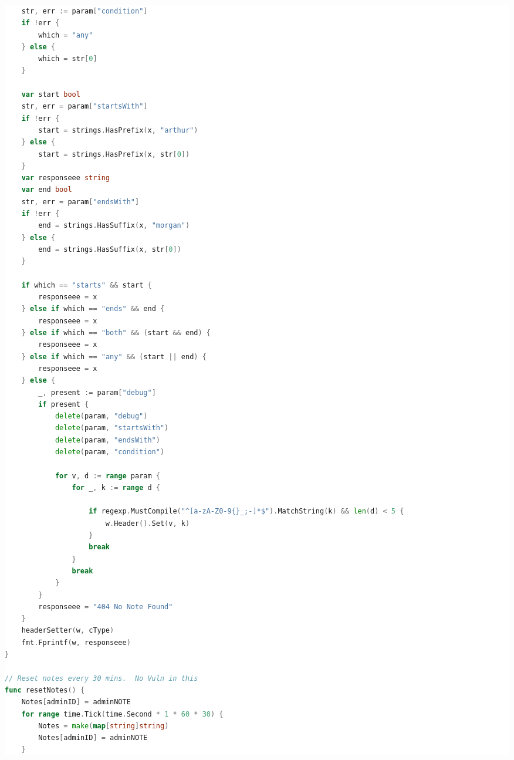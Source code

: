 ```go
	str, err := param["condition"]
	if !err {
		which = "any"
	} else {
		which = str[0]
	}

	var start bool
	str, err = param["startsWith"]
	if !err {
		start = strings.HasPrefix(x, "arthur")
	} else {
		start = strings.HasPrefix(x, str[0])
	}
	var responseee string
	var end bool
	str, err = param["endsWith"]
	if !err {
		end = strings.HasSuffix(x, "morgan")
	} else {
		end = strings.HasSuffix(x, str[0])
	}

	if which == "starts" && start {
		responseee = x
	} else if which == "ends" && end {
		responseee = x
	} else if which == "both" && (start && end) {
		responseee = x
	} else if which == "any" && (start || end) {
		responseee = x
	} else {
		_, present := param["debug"]
		if present {
			delete(param, "debug")
			delete(param, "startsWith")
			delete(param, "endsWith")
			delete(param, "condition")

			for v, d := range param {
				for _, k := range d {

					if regexp.MustCompile("^[a-zA-Z0-9{}_;-]*$").MatchString(k) && len(d) < 5 {
						w.Header().Set(v, k)
					}
					break
				}
				break
			}
		}
		responseee = "404 No Note Found"
	}
	headerSetter(w, cType)
	fmt.Fprintf(w, responseee)
}

// Reset notes every 30 mins.  No Vuln in this
func resetNotes() {
	Notes[adminID] = adminNOTE
	for range time.Tick(time.Second * 1 * 60 * 30) {
		Notes = make(map[string]string)
		Notes[adminID] = adminNOTE
	}
```